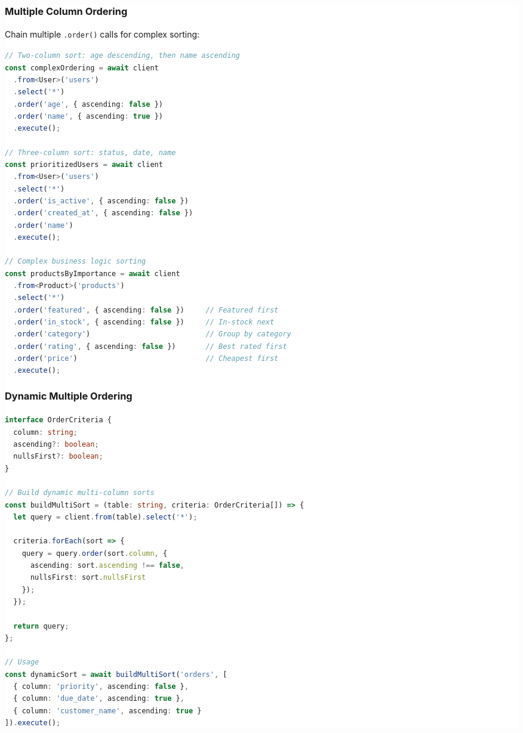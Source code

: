 ### Multiple Column Ordering

Chain multiple `.order()` calls for complex sorting:

```typescript
// Two-column sort: age descending, then name ascending
const complexOrdering = await client
  .from<User>('users')
  .select('*')
  .order('age', { ascending: false })
  .order('name', { ascending: true })
  .execute();

// Three-column sort: status, date, name
const prioritizedUsers = await client
  .from<User>('users')
  .select('*')
  .order('is_active', { ascending: false })
  .order('created_at', { ascending: false })
  .order('name')
  .execute();

// Complex business logic sorting
const productsByImportance = await client
  .from<Product>('products')
  .select('*')
  .order('featured', { ascending: false })     // Featured first
  .order('in_stock', { ascending: false })     // In-stock next
  .order('category')                           // Group by category
  .order('rating', { ascending: false })       // Best rated first
  .order('price')                              // Cheapest first
  .execute();
```

### Dynamic Multiple Ordering

```typescript
interface OrderCriteria {
  column: string;
  ascending?: boolean;
  nullsFirst?: boolean;
}

// Build dynamic multi-column sorts
const buildMultiSort = (table: string, criteria: OrderCriteria[]) => {
  let query = client.from(table).select('*');
  
  criteria.forEach(sort => {
    query = query.order(sort.column, {
      ascending: sort.ascending !== false,
      nullsFirst: sort.nullsFirst
    });
  });
  
  return query;
};

// Usage
const dynamicSort = await buildMultiSort('orders', [
  { column: 'priority', ascending: false },
  { column: 'due_date', ascending: true },
  { column: 'customer_name', ascending: true }
]).execute();
```
